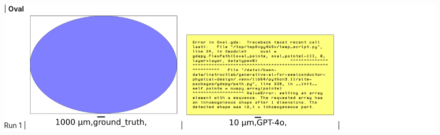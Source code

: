 | **Oval**<br>Run 1 | <img src='/examples_png/Oval.png' style='max-width:300px; max-height:300px;'> | <img src='/./run_1/png/gpt-4o_results/Oval.png' style='max-width:300px; max-height:300px;'> |